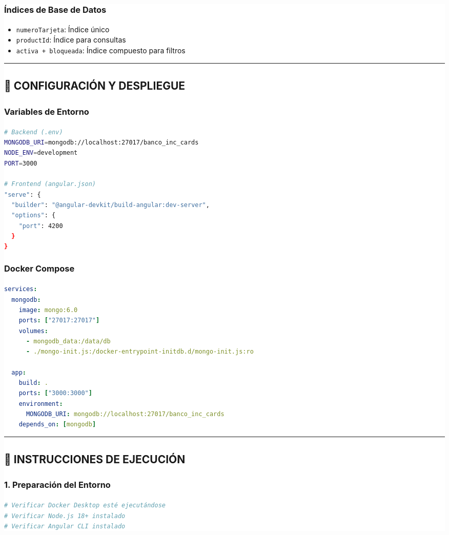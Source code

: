 ### Índices de Base de Datos
- `numeroTarjeta`: Índice único
- `productId`: Índice para consultas
- `activa + bloqueada`: Índice compuesto para filtros

---

## 🔧 CONFIGURACIÓN Y DESPLIEGUE

### Variables de Entorno
```bash
# Backend (.env)
MONGODB_URI=mongodb://localhost:27017/banco_inc_cards
NODE_ENV=development
PORT=3000

# Frontend (angular.json)
"serve": {
  "builder": "@angular-devkit/build-angular:dev-server",
  "options": {
    "port": 4200
  }
}
```

### Docker Compose
```yaml
services:
  mongodb:
    image: mongo:6.0
    ports: ["27017:27017"]
    volumes:
      - mongodb_data:/data/db
      - ./mongo-init.js:/docker-entrypoint-initdb.d/mongo-init.js:ro
  
  app:
    build: .
    ports: ["3000:3000"]
    environment:
      MONGODB_URI: mongodb://localhost:27017/banco_inc_cards
    depends_on: [mongodb]
```

---

## 🚀 INSTRUCCIONES DE EJECUCIÓN

### 1. **Preparación del Entorno**
```bash
# Verificar Docker Desktop esté ejecutándose
# Verificar Node.js 18+ instalado
# Verificar Angular CLI instalado
```

